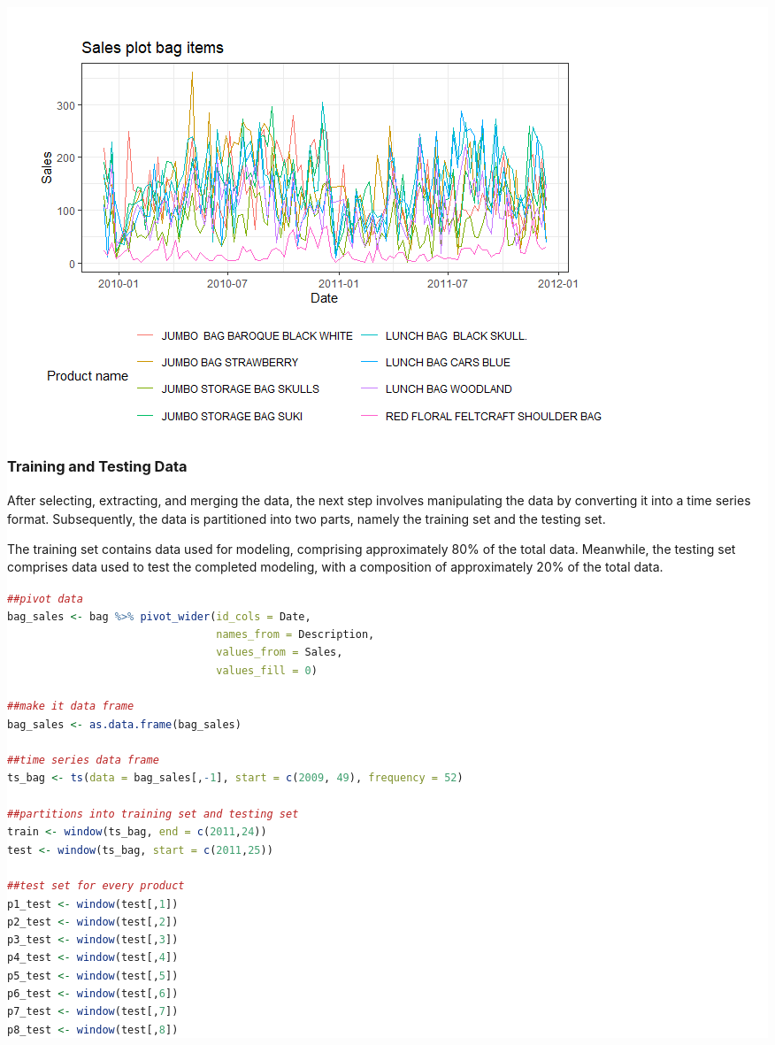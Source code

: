 ![](Data_modeling_files/figure-gfm/unnamed-chunk-8-1.png)

### Training and Testing Data

After selecting, extracting, and merging the data, the next step
involves manipulating the data by converting it into a time series
format. Subsequently, the data is partitioned into two parts, namely the
training set and the testing set.

The training set contains data used for modeling, comprising
approximately 80% of the total data. Meanwhile, the testing set
comprises data used to test the completed modeling, with a composition
of approximately 20% of the total data.

``` r
##pivot data
bag_sales <- bag %>% pivot_wider(id_cols = Date, 
                                 names_from = Description, 
                                 values_from = Sales,
                                 values_fill = 0)

##make it data frame
bag_sales <- as.data.frame(bag_sales)

##time series data frame
ts_bag <- ts(data = bag_sales[,-1], start = c(2009, 49), frequency = 52)

##partitions into training set and testing set
train <- window(ts_bag, end = c(2011,24))
test <- window(ts_bag, start = c(2011,25))

##test set for every product
p1_test <- window(test[,1])
p2_test <- window(test[,2])
p3_test <- window(test[,3])
p4_test <- window(test[,4])
p5_test <- window(test[,5])
p6_test <- window(test[,6])
p7_test <- window(test[,7])
p8_test <- window(test[,8])
```
